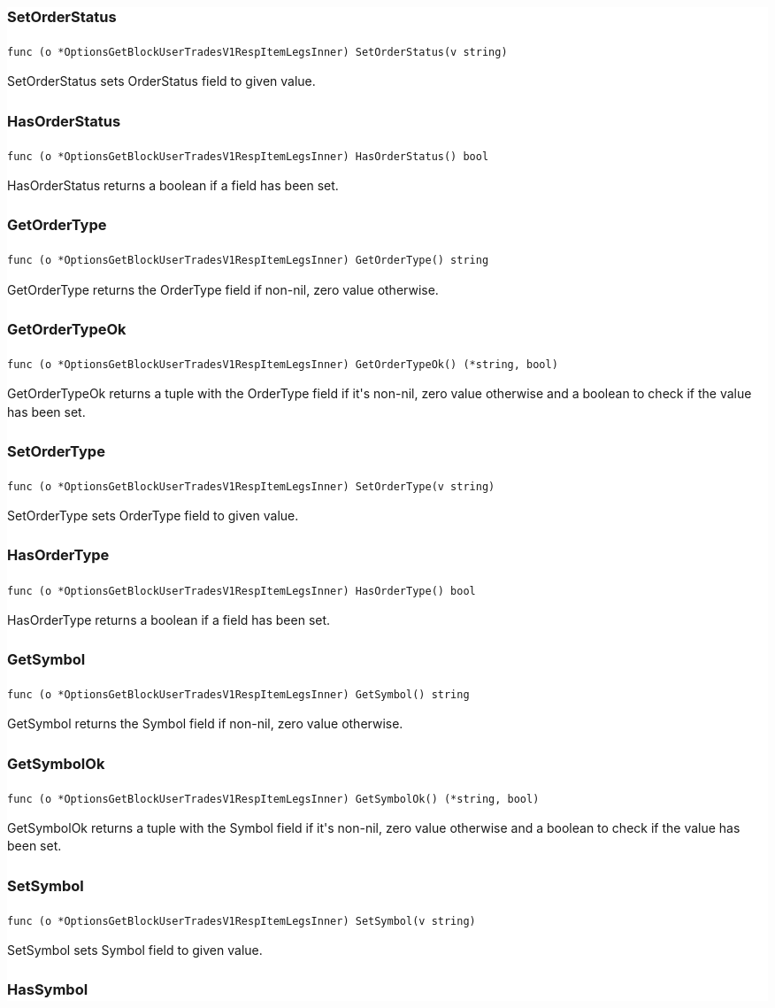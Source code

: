 ### SetOrderStatus

`func (o *OptionsGetBlockUserTradesV1RespItemLegsInner) SetOrderStatus(v string)`

SetOrderStatus sets OrderStatus field to given value.

### HasOrderStatus

`func (o *OptionsGetBlockUserTradesV1RespItemLegsInner) HasOrderStatus() bool`

HasOrderStatus returns a boolean if a field has been set.

### GetOrderType

`func (o *OptionsGetBlockUserTradesV1RespItemLegsInner) GetOrderType() string`

GetOrderType returns the OrderType field if non-nil, zero value otherwise.

### GetOrderTypeOk

`func (o *OptionsGetBlockUserTradesV1RespItemLegsInner) GetOrderTypeOk() (*string, bool)`

GetOrderTypeOk returns a tuple with the OrderType field if it's non-nil, zero value otherwise
and a boolean to check if the value has been set.

### SetOrderType

`func (o *OptionsGetBlockUserTradesV1RespItemLegsInner) SetOrderType(v string)`

SetOrderType sets OrderType field to given value.

### HasOrderType

`func (o *OptionsGetBlockUserTradesV1RespItemLegsInner) HasOrderType() bool`

HasOrderType returns a boolean if a field has been set.

### GetSymbol

`func (o *OptionsGetBlockUserTradesV1RespItemLegsInner) GetSymbol() string`

GetSymbol returns the Symbol field if non-nil, zero value otherwise.

### GetSymbolOk

`func (o *OptionsGetBlockUserTradesV1RespItemLegsInner) GetSymbolOk() (*string, bool)`

GetSymbolOk returns a tuple with the Symbol field if it's non-nil, zero value otherwise
and a boolean to check if the value has been set.

### SetSymbol

`func (o *OptionsGetBlockUserTradesV1RespItemLegsInner) SetSymbol(v string)`

SetSymbol sets Symbol field to given value.

### HasSymbol
